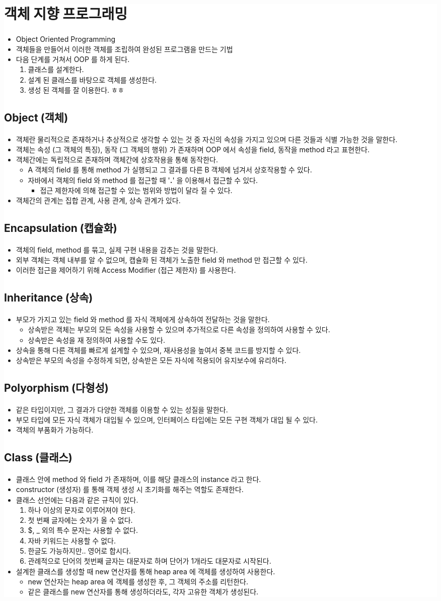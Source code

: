 # 객체 지향 프로그래밍

- Object Oriented Programming
- 객체들을 만들어서 이러한 객체를 조립하여 완성된 프로그램을 만드는 기법
- 다음 단계를 거쳐서 OOP 를 하게 된다.
  1. 클래스를 설계한다.
  2. 설계 된 클래스를 바탕으로 객체를 생성한다.
  3. 생성 된 객체를 잘 이용한다. ㅎㅎ

## Object (객체)

- 객체란 물리적으로 존재하거나 추상적으로 생각할 수 있는 것 중 자신의 속성을 가지고 있으며 다른 것들과 식별 가능한 것을 말한다.
- 객체는 속성 (그 객체의 특징), 동작 (그 객체의 행위) 가 존재하며 OOP 에서 속성을 field, 동작을 method 라고 표현한다.
- 객체간에는 독립적으로 존재하며 객체간에 상호작용을 통해 동작한다.
  - A 객체의 field 를 통해 method 가 실행되고 그 결과를 다른 B 객체에 넘겨서 상호작용할 수 있다.
  - 자바에서 객체의 field 와 method 를 접근할 때 '**.**' 을 이용해서 접근할 수 있다.
    - 접근 제한자에 의해 접근할 수 있는 범위와 방법이 달라 질 수 있다.
- 객체간의 관계는 집합 관계, 사용 관계, 상속 관계가 있다.

## Encapsulation (캡슐화)

- 객체의 field, method 를 묶고, 실제 구현 내용을 감추는 것을 말한다.
- 외부 객체는 객체 내부를 알 수 없으며, 캡슐화 된 객체가 노출한 field 와 method 만 접근할 수 있다.
- 이러한 접근을 제어하기 위해 Access Modifier (접근 제한자) 를 사용한다.

## Inheritance (상속)

- 부모가 가지고 있는 field 와 method 를 자식 객체에게 상속하여 전달하는 것을 말한다.
  - 상속받은 객체는 부모의 모든 속성을 사용할 수 있으며 추가적으로 다른 속성을 정의하여 사용할 수 있다.
  - 상속받은 속성을 재 정의하여 사용할 수도 있다.
- 상속을 통해 다른 객체를 빠르게 설계할 수 있으며, 재사용성을 높여서 중복 코드를 방지할 수 있다.
- 상속받은 부모의 속성을 수정하게 되면, 상속받은 모든 자식에 적용되어 유지보수에 유리하다.

## Polyorphism (다형성)

- 같은 타입이지만, 그 결과가 다양한 객체를 이용할 수 있는 성질을 말한다.
- 부모 타입에 모든 자식 객체가 대입될 수 있으며, 인터페이스 타입에는 모든 구현 객체가 대입 될 수 있다.
- 객체의 부품화가 가능하다.

## Class (클래스)

- 클래스 안에 method 와 field 가 존재하며, 이를 해당 클래스의 instance 라고 한다.
- constructor (생성자) 를 통해 객체 생성 시 초기화를 해주는 역할도 존재한다.
- 클래스 선언에는 다음과 같은 규칙이 있다.
  1. 하나 이상의 문자로 이루어져야 한다.
  2. 첫 번째 글자에는 숫자가 올 수 없다.
  3. \$, \_ 외의 특수 문자는 사용할 수 없다.
  4. 자바 키워드는 사용할 수 없다.
  5. 한글도 가능하지만.. 영어로 합시다.
  6. 관례적으로 단어의 첫번째 글자는 대문자로 하며 단어가 1개라도 대문자로 시작된다.
- 설계한 클래스를 생성할 때 new 연산자를 통해 heap area 에 객체를 생성하여 사용한다.
  - new 연산자는 heap area 에 객체를 생성한 후, 그 객체의 주소를 리턴한다.
  - 같은 클래스를 new 연산자를 통해 생성하더라도, 각자 고유한 객체가 생성된다.
